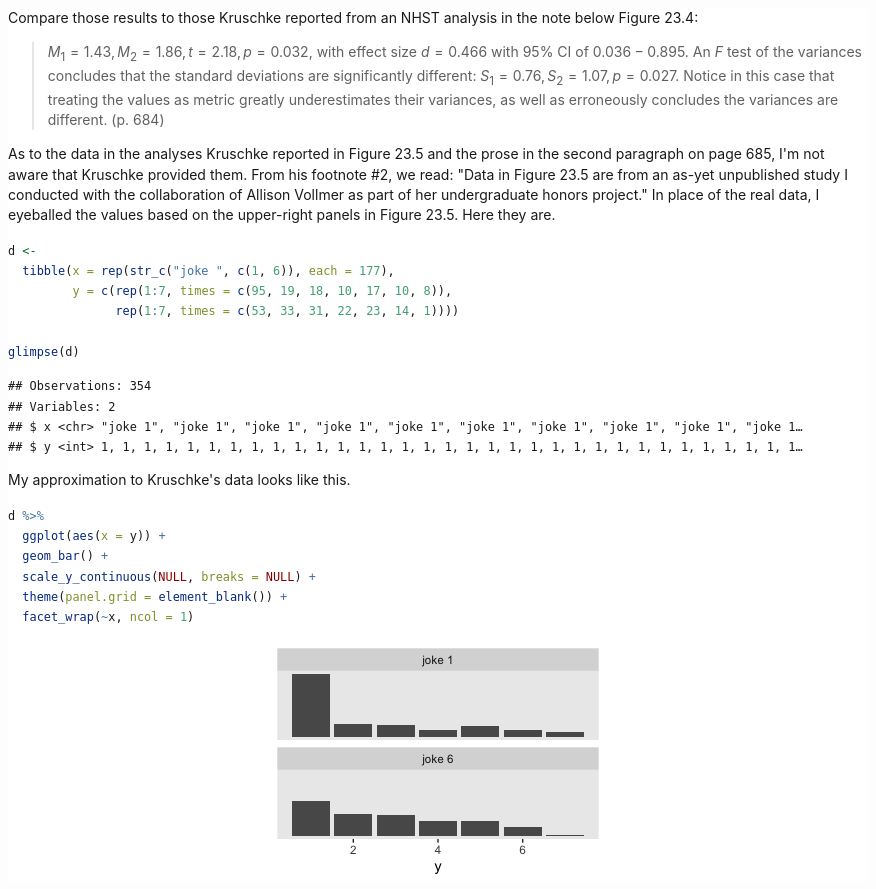 Compare those results to those Kruschke reported from an NHST analysis in the note below Figure 23.4: 

> $M_1 = 1.43, M_2 = 1.86, t = 2.18, p = 0.032$, with effect size $d = 0.466$ with 95% CI of $0.036-0.895$. An $F$ test of the variances concludes that the standard deviations are significantly different: $S_1 = 0.76, S_2 = 1.07, p = 0.027$. Notice in this case that treating the values as metric greatly underestimates their variances, as well as erroneously concludes the variances are different. (p. 684)

As to the data in the analyses Kruschke reported in Figure 23.5 and the prose in the second paragraph on page 685, I'm not aware that Kruschke provided them. From his footnote #2, we read: "Data in Figure 23.5 are from an as-yet unpublished study I conducted with the collaboration of Allison Vollmer as part of her undergraduate honors project." In place of the real data, I eyeballed the values based on the upper-right panels in Figure 23.5. Here they are.


```r
d <-
  tibble(x = rep(str_c("joke ", c(1, 6)), each = 177),
         y = c(rep(1:7, times = c(95, 19, 18, 10, 17, 10, 8)),
               rep(1:7, times = c(53, 33, 31, 22, 23, 14, 1))))

glimpse(d)
```

```
## Observations: 354
## Variables: 2
## $ x <chr> "joke 1", "joke 1", "joke 1", "joke 1", "joke 1", "joke 1", "joke 1", "joke 1", "joke 1", "joke 1…
## $ y <int> 1, 1, 1, 1, 1, 1, 1, 1, 1, 1, 1, 1, 1, 1, 1, 1, 1, 1, 1, 1, 1, 1, 1, 1, 1, 1, 1, 1, 1, 1, 1, 1, 1…
```

My approximation to Kruschke's data looks like this.


```r
d %>% 
  ggplot(aes(x = y)) +
  geom_bar() +
  scale_y_continuous(NULL, breaks = NULL) +
  theme(panel.grid = element_blank()) +
  facet_wrap(~x, ncol = 1)
```

<img src="23_files/figure-gfm/unnamed-chunk-62-1.png" style="display: block; margin: auto;" />
